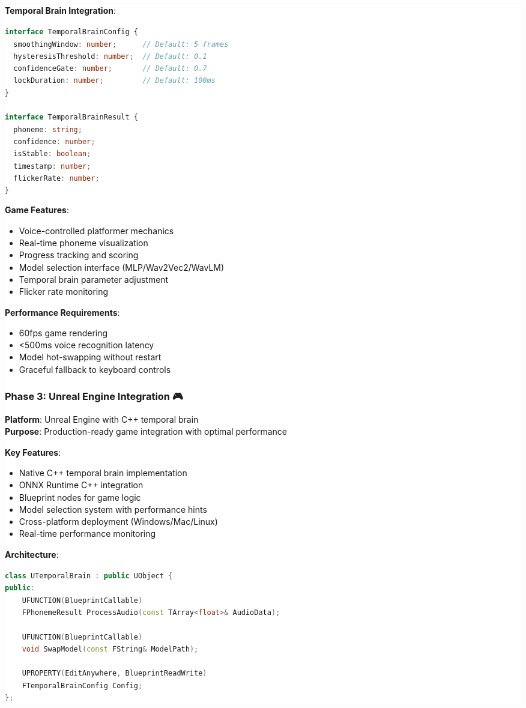 **Temporal Brain Integration**:
```typescript
interface TemporalBrainConfig {
  smoothingWindow: number;      // Default: 5 frames
  hysteresisThreshold: number;  // Default: 0.1
  confidenceGate: number;       // Default: 0.7
  lockDuration: number;         // Default: 100ms
}

interface TemporalBrainResult {
  phoneme: string;
  confidence: number;
  isStable: boolean;
  timestamp: number;
  flickerRate: number;
}
```

**Game Features**:
- Voice-controlled platformer mechanics
- Real-time phoneme visualization
- Progress tracking and scoring
- Model selection interface (MLP/Wav2Vec2/WavLM)
- Temporal brain parameter adjustment
- Flicker rate monitoring

**Performance Requirements**:
- 60fps game rendering
- <500ms voice recognition latency
- Model hot-swapping without restart
- Graceful fallback to keyboard controls

### Phase 3: Unreal Engine Integration 🎮
**Platform**: Unreal Engine with C++ temporal brain  
**Purpose**: Production-ready game integration with optimal performance

**Key Features**:
- Native C++ temporal brain implementation
- ONNX Runtime C++ integration
- Blueprint nodes for game logic
- Model selection system with performance hints
- Cross-platform deployment (Windows/Mac/Linux)
- Real-time performance monitoring

**Architecture**:
```cpp
class UTemporalBrain : public UObject {
public:
    UFUNCTION(BlueprintCallable)
    FPhonemeResult ProcessAudio(const TArray<float>& AudioData);
    
    UFUNCTION(BlueprintCallable)
    void SwapModel(const FString& ModelPath);
    
    UPROPERTY(EditAnywhere, BlueprintReadWrite)
    FTemporalBrainConfig Config;
};
```
